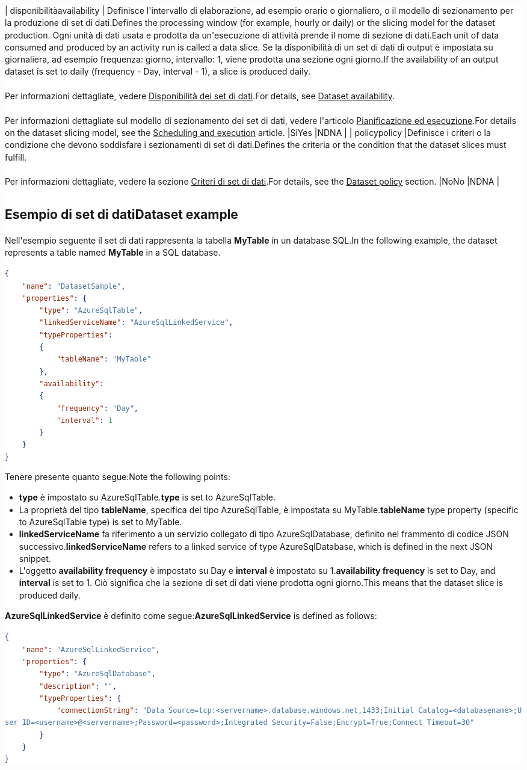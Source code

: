 | <span data-ttu-id="82bc8-169">disponibilità</span><span class="sxs-lookup"><span data-stu-id="82bc8-169">availability</span></span> | <span data-ttu-id="82bc8-170">Definisce l'intervallo di elaborazione, ad esempio orario o giornaliero, o il modello di sezionamento per la produzione di set di dati.</span><span class="sxs-lookup"><span data-stu-id="82bc8-170">Defines the processing window (for example, hourly or daily) or the slicing model for the dataset production.</span></span> <span data-ttu-id="82bc8-171">Ogni unità di dati usata e prodotta da un'esecuzione di attività prende il nome di sezione di dati.</span><span class="sxs-lookup"><span data-stu-id="82bc8-171">Each unit of data consumed and produced by an activity run is called a data slice.</span></span> <span data-ttu-id="82bc8-172">Se la disponibilità di un set di dati di output è impostata su giornaliera, ad esempio frequenza: giorno, intervallo: 1, viene prodotta una sezione ogni giorno.</span><span class="sxs-lookup"><span data-stu-id="82bc8-172">If the availability of an output dataset is set to daily (frequency - Day, interval - 1), a slice is produced daily.</span></span> <br/><br/><span data-ttu-id="82bc8-173">Per informazioni dettagliate, vedere [Disponibilità dei set di dati](#Availability).</span><span class="sxs-lookup"><span data-stu-id="82bc8-173">For details, see [Dataset availability](#Availability).</span></span> <br/><br/><span data-ttu-id="82bc8-174">Per informazioni dettagliate sul modello di sezionamento dei set di dati, vedere l'articolo [Pianificazione ed esecuzione](data-factory-scheduling-and-execution.md).</span><span class="sxs-lookup"><span data-stu-id="82bc8-174">For details on the dataset slicing model, see the [Scheduling and execution](data-factory-scheduling-and-execution.md) article.</span></span> |<span data-ttu-id="82bc8-175">Sì</span><span class="sxs-lookup"><span data-stu-id="82bc8-175">Yes</span></span> |<span data-ttu-id="82bc8-176">ND</span><span class="sxs-lookup"><span data-stu-id="82bc8-176">NA</span></span> |
| <span data-ttu-id="82bc8-177">policy</span><span class="sxs-lookup"><span data-stu-id="82bc8-177">policy</span></span> |<span data-ttu-id="82bc8-178">Definisce i criteri o la condizione che devono soddisfare i sezionamenti di set di dati.</span><span class="sxs-lookup"><span data-stu-id="82bc8-178">Defines the criteria or the condition that the dataset slices must fulfill.</span></span> <br/><br/><span data-ttu-id="82bc8-179">Per informazioni dettagliate, vedere la sezione [Criteri di set di dati](#Policy).</span><span class="sxs-lookup"><span data-stu-id="82bc8-179">For details, see the [Dataset policy](#Policy) section.</span></span> |<span data-ttu-id="82bc8-180">No</span><span class="sxs-lookup"><span data-stu-id="82bc8-180">No</span></span> |<span data-ttu-id="82bc8-181">ND</span><span class="sxs-lookup"><span data-stu-id="82bc8-181">NA</span></span> |

## <a name="dataset-example"></a><span data-ttu-id="82bc8-182">Esempio di set di dati</span><span class="sxs-lookup"><span data-stu-id="82bc8-182">Dataset example</span></span>
<span data-ttu-id="82bc8-183">Nell'esempio seguente il set di dati rappresenta la tabella **MyTable** in un database SQL.</span><span class="sxs-lookup"><span data-stu-id="82bc8-183">In the following example, the dataset represents a table named **MyTable** in a SQL database.</span></span>

```json
{
    "name": "DatasetSample",
    "properties": {
        "type": "AzureSqlTable",
        "linkedServiceName": "AzureSqlLinkedService",
        "typeProperties":
        {
            "tableName": "MyTable"
        },
        "availability":
        {
            "frequency": "Day",
            "interval": 1
        }
    }
}
```

<span data-ttu-id="82bc8-184">Tenere presente quanto segue:</span><span class="sxs-lookup"><span data-stu-id="82bc8-184">Note the following points:</span></span>

* <span data-ttu-id="82bc8-185">**type** è impostato su AzureSqlTable.</span><span class="sxs-lookup"><span data-stu-id="82bc8-185">**type** is set to AzureSqlTable.</span></span>
* <span data-ttu-id="82bc8-186">La proprietà del tipo **tableName**, specifica del tipo AzureSqlTable, è impostata su MyTable.</span><span class="sxs-lookup"><span data-stu-id="82bc8-186">**tableName** type property (specific to AzureSqlTable type) is set to MyTable.</span></span>
* <span data-ttu-id="82bc8-187">**linkedServiceName** fa riferimento a un servizio collegato di tipo AzureSqlDatabase, definito nel frammento di codice JSON successivo.</span><span class="sxs-lookup"><span data-stu-id="82bc8-187">**linkedServiceName** refers to a linked service of type AzureSqlDatabase, which is defined in the next JSON snippet.</span></span> 
* <span data-ttu-id="82bc8-188">L'oggetto **availability frequency** è impostato su Day e **interval** è impostato su 1.</span><span class="sxs-lookup"><span data-stu-id="82bc8-188">**availability frequency** is set to Day, and **interval** is set to 1.</span></span> <span data-ttu-id="82bc8-189">Ciò significa che la sezione di set di dati viene prodotta ogni giorno.</span><span class="sxs-lookup"><span data-stu-id="82bc8-189">This means that the dataset slice is produced daily.</span></span>  

<span data-ttu-id="82bc8-190">**AzureSqlLinkedService** è definito come segue:</span><span class="sxs-lookup"><span data-stu-id="82bc8-190">**AzureSqlLinkedService** is defined as follows:</span></span>

```json
{
    "name": "AzureSqlLinkedService",
    "properties": {
        "type": "AzureSqlDatabase",
        "description": "",
        "typeProperties": {
            "connectionString": "Data Source=tcp:<servername>.database.windows.net,1433;Initial Catalog=<databasename>;User ID=<username>@<servername>;Password=<password>;Integrated Security=False;Encrypt=True;Connect Timeout=30"
        }
    }
}
```